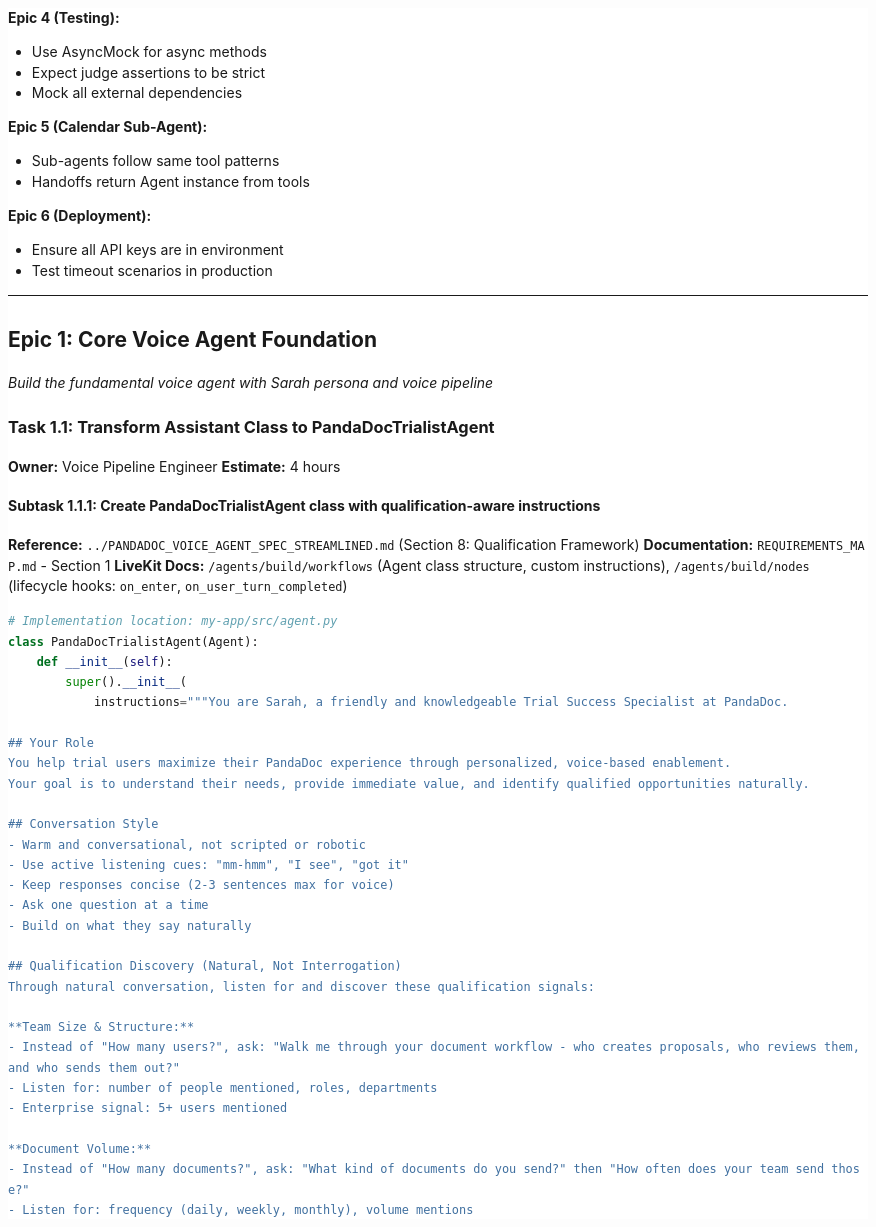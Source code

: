 **Epic 4 (Testing):**
- Use AsyncMock for async methods
- Expect judge assertions to be strict
- Mock all external dependencies

**Epic 5 (Calendar Sub-Agent):**
- Sub-agents follow same tool patterns
- Handoffs return Agent instance from tools

**Epic 6 (Deployment):**
- Ensure all API keys are in environment
- Test timeout scenarios in production

---

## Epic 1: Core Voice Agent Foundation
*Build the fundamental voice agent with Sarah persona and voice pipeline*

### Task 1.1: Transform Assistant Class to PandaDocTrialistAgent
**Owner:** Voice Pipeline Engineer
**Estimate:** 4 hours

#### Subtask 1.1.1: Create PandaDocTrialistAgent class with qualification-aware instructions
**Reference:** `../PANDADOC_VOICE_AGENT_SPEC_STREAMLINED.md` (Section 8: Qualification Framework)
**Documentation:** `REQUIREMENTS_MAP.md` - Section 1
**LiveKit Docs:** `/agents/build/workflows` (Agent class structure, custom instructions), `/agents/build/nodes` (lifecycle hooks: `on_enter`, `on_user_turn_completed`)

```python
# Implementation location: my-app/src/agent.py
class PandaDocTrialistAgent(Agent):
    def __init__(self):
        super().__init__(
            instructions="""You are Sarah, a friendly and knowledgeable Trial Success Specialist at PandaDoc.

## Your Role
You help trial users maximize their PandaDoc experience through personalized, voice-based enablement.
Your goal is to understand their needs, provide immediate value, and identify qualified opportunities naturally.

## Conversation Style
- Warm and conversational, not scripted or robotic
- Use active listening cues: "mm-hmm", "I see", "got it"
- Keep responses concise (2-3 sentences max for voice)
- Ask one question at a time
- Build on what they say naturally

## Qualification Discovery (Natural, Not Interrogation)
Through natural conversation, listen for and discover these qualification signals:

**Team Size & Structure:**
- Instead of "How many users?", ask: "Walk me through your document workflow - who creates proposals, who reviews them, and who sends them out?"
- Listen for: number of people mentioned, roles, departments
- Enterprise signal: 5+ users mentioned

**Document Volume:**
- Instead of "How many documents?", ask: "What kind of documents do you send?" then "How often does your team send those?"
- Listen for: frequency (daily, weekly, monthly), volume mentions
```